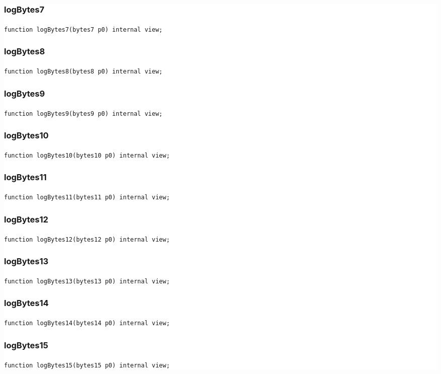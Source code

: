 ### logBytes7


```solidity
function logBytes7(bytes7 p0) internal view;
```

### logBytes8


```solidity
function logBytes8(bytes8 p0) internal view;
```

### logBytes9


```solidity
function logBytes9(bytes9 p0) internal view;
```

### logBytes10


```solidity
function logBytes10(bytes10 p0) internal view;
```

### logBytes11


```solidity
function logBytes11(bytes11 p0) internal view;
```

### logBytes12


```solidity
function logBytes12(bytes12 p0) internal view;
```

### logBytes13


```solidity
function logBytes13(bytes13 p0) internal view;
```

### logBytes14


```solidity
function logBytes14(bytes14 p0) internal view;
```

### logBytes15


```solidity
function logBytes15(bytes15 p0) internal view;
```
